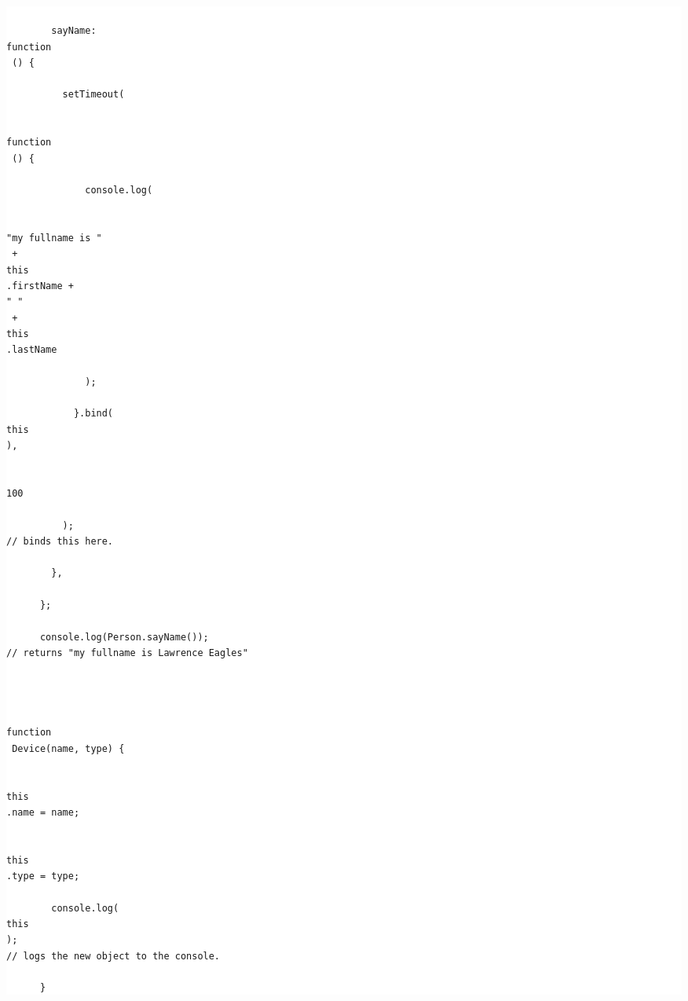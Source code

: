 ```

        sayName: 
function
 () {

          setTimeout(

            
function
 () {

              console.log(

                
"my fullname is "
 + 
this
.firstName + 
" "
 + 
this
.lastName

              );

            }.bind(
this
),

            
100

          ); 
// binds this here.

        },

      };

      console.log(Person.sayName()); 
// returns "my fullname is Lawrence Eagles"



      
function
 Device(name, type) {

        
this
.name = name;

        
this
.type = type;

        console.log(
this
); 
// logs the new object to the console.

      }

```